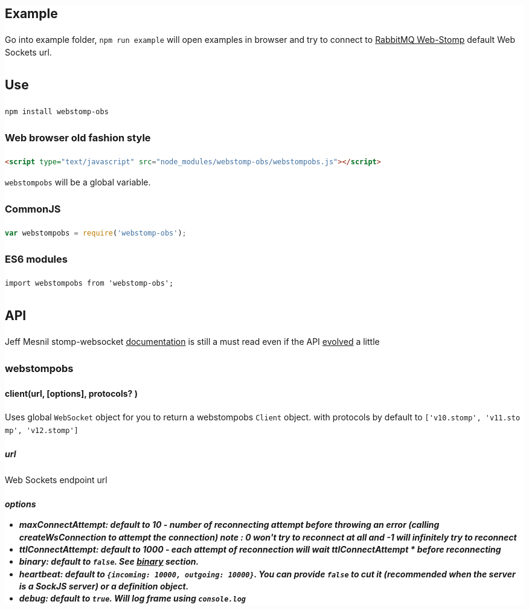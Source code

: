 ## Example

Go into example folder, `npm run example` will open examples in browser and try to connect to [RabbitMQ Web-Stomp](https://www.rabbitmq.com/web-stomp.html) default Web Sockets url.

## Use

`npm install webstomp-obs`

### Web browser old fashion style

```html
<script type="text/javascript" src="node_modules/webstomp-obs/webstompobs.js"></script>
```

`webstompobs` will be a global variable.

### CommonJS

```js
var webstompobs = require('webstomp-obs');
```

### ES6 modules

```
import webstompobs from 'webstomp-obs';
```

## API

Jeff Mesnil stomp-websocket [documentation](http://jmesnil.net/stomp-websocket/doc/) is still a must read even if the API [evolved](CHANGELOG.md) a little

### webstompobs

#### client(url, [options], protocols? )

Uses global `WebSocket` object for you to return a webstompobs `Client` object.
with protocols by default to `['v10.stomp', 'v11.stomp', 'v12.stomp']`

##### url<String>

Web Sockets endpoint url

##### options<Object>

* maxConnectAttempt: default to 10 - number of reconnecting attempt before throwing an error (calling createWsConnection to attempt the connection)
  note : 0 won't try to reconnect at all and -1 will infinitely try to reconnect
* ttlConnectAttempt: default to 1000 - each attempt of reconnection will wait ttlConnectAttempt * <reconnection attempt number> before reconnecting
* binary: default to `false`. See [binary](#binary) section.
* heartbeat: default to `{incoming: 10000, outgoing: 10000}`. You can provide `false` to cut it (recommended when the server is a SockJS server) or a definition object.
* debug: default to `true`. Will log frame using `console.log`
